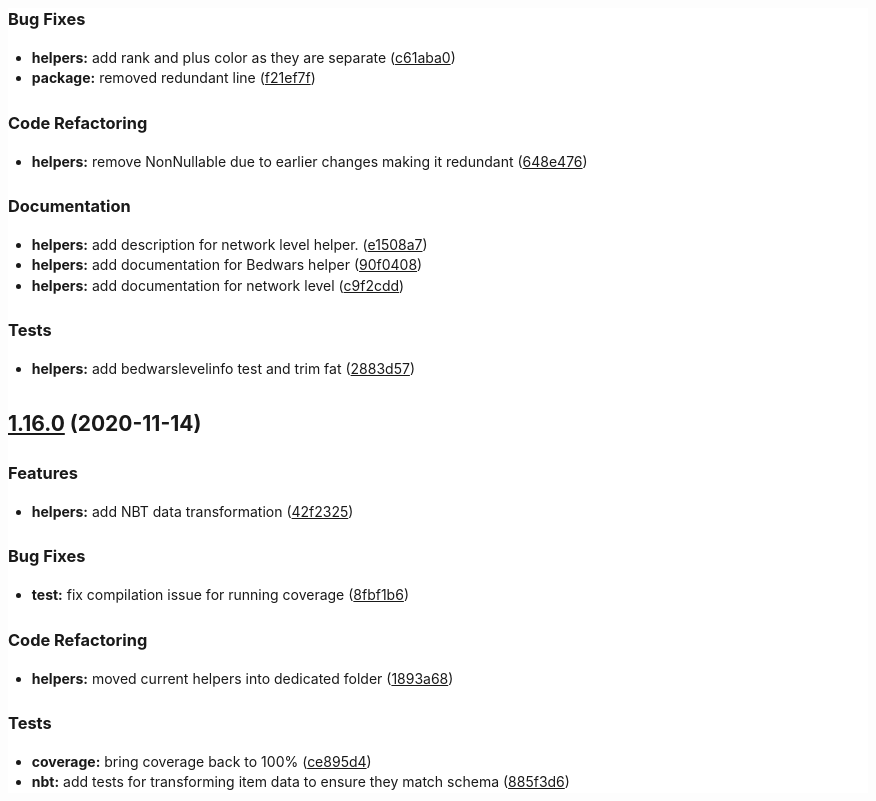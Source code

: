 
### Bug Fixes

* **helpers:** add rank and plus color as they are separate ([c61aba0](https://github.com/zikeji/node-hypixel/commit/c61aba0c1ec0b2becb019d366d86045182f18b25))
* **package:** removed redundant line ([f21ef7f](https://github.com/zikeji/node-hypixel/commit/f21ef7fa4a636ade7af17ab644d4fd5b105af274))


### Code Refactoring

* **helpers:** remove NonNullable due to earlier changes making it redundant ([648e476](https://github.com/zikeji/node-hypixel/commit/648e476814fe18cc4248514a9023d61ddcffcb5e))


### Documentation

* **helpers:** add description for network level helper. ([e1508a7](https://github.com/zikeji/node-hypixel/commit/e1508a785394ad0603058dde0dd80fb37cc8a814))
* **helpers:** add documentation for Bedwars helper ([90f0408](https://github.com/zikeji/node-hypixel/commit/90f0408c72a355572654b95e5efea32cebda7af1))
* **helpers:** add documentation for network level ([c9f2cdd](https://github.com/zikeji/node-hypixel/commit/c9f2cdd50b0d7fdb0f929026d4e0642d3b9a9132))


### Tests

* **helpers:** add bedwarslevelinfo test and trim fat ([2883d57](https://github.com/zikeji/node-hypixel/commit/2883d57b2bb5f2701d2c83725e06cb43b2994dd0))

## [1.16.0](https://github.com/zikeji/node-hypixel/compare/v1.15.0...v1.16.0) (2020-11-14)


### Features

* **helpers:** add NBT data transformation ([42f2325](https://github.com/zikeji/node-hypixel/commit/42f232593ba1eb295ad9d27fa2749dae9dfc6364))


### Bug Fixes

* **test:** fix compilation issue for running coverage ([8fbf1b6](https://github.com/zikeji/node-hypixel/commit/8fbf1b6df71eb91760ca33cf429febe69325a6ab))


### Code Refactoring

* **helpers:** moved current helpers into dedicated folder ([1893a68](https://github.com/zikeji/node-hypixel/commit/1893a68e9d2136027b909a60e5b1c561045acaa4))


### Tests

* **coverage:** bring coverage back to 100% ([ce895d4](https://github.com/zikeji/node-hypixel/commit/ce895d4c45b550381cf3489f1844dc96b0f55d90))
* **nbt:** add tests for transforming item data to ensure they match schema ([885f3d6](https://github.com/zikeji/node-hypixel/commit/885f3d6c666e5e88085b0472e5f97b5ac7e2ecba))

